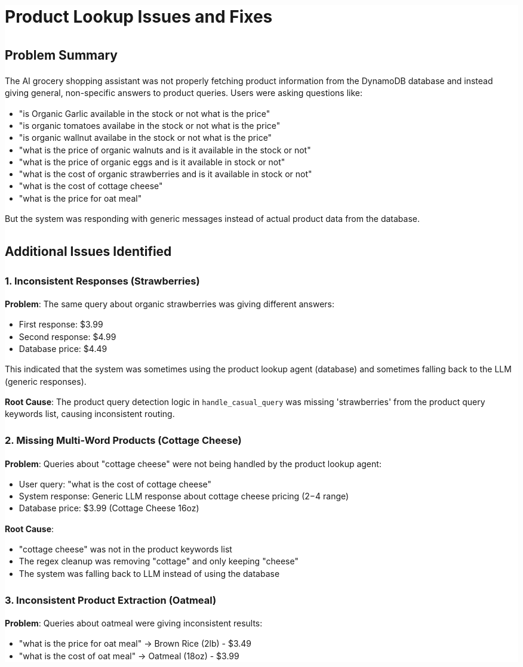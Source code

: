 # Product Lookup Issues and Fixes

## Problem Summary

The AI grocery shopping assistant was not properly fetching product information from the DynamoDB database and instead giving general, non-specific answers to product queries. Users were asking questions like:

- "is Organic Garlic available in the stock or not what is the price"
- "is organic tomatoes availabe in the stock or not what is the price"
- "is organic wallnut availabe in the stock or not what is the price"
- "what is the price of organic walnuts and is it available in the stock or not"
- "what is the price of organic eggs and is it available in stock or not"
- "what is the cost of organic strawberries and is it available in stock or not"
- "what is the cost of cottage cheese"
- "what is the price for oat meal"

But the system was responding with generic messages instead of actual product data from the database.

## Additional Issues Identified

### 1. Inconsistent Responses (Strawberries)

**Problem**: The same query about organic strawberries was giving different answers:
- First response: $3.99
- Second response: $4.99
- Database price: $4.49

This indicated that the system was sometimes using the product lookup agent (database) and sometimes falling back to the LLM (generic responses).

**Root Cause**: The product query detection logic in `handle_casual_query` was missing 'strawberries' from the product query keywords list, causing inconsistent routing.

### 2. Missing Multi-Word Products (Cottage Cheese)

**Problem**: Queries about "cottage cheese" were not being handled by the product lookup agent:
- User query: "what is the cost of cottage cheese"
- System response: Generic LLM response about cottage cheese pricing ($2-$4 range)
- Database price: $3.99 (Cottage Cheese 16oz)

**Root Cause**: 
- "cottage cheese" was not in the product keywords list
- The regex cleanup was removing "cottage" and only keeping "cheese"
- The system was falling back to LLM instead of using the database

### 3. Inconsistent Product Extraction (Oatmeal)

**Problem**: Queries about oatmeal were giving inconsistent results:
- "what is the price for oat meal" → Brown Rice (2lb) - $3.49
- "what is the cost of oat meal" → Oatmeal (18oz) - $3.99

